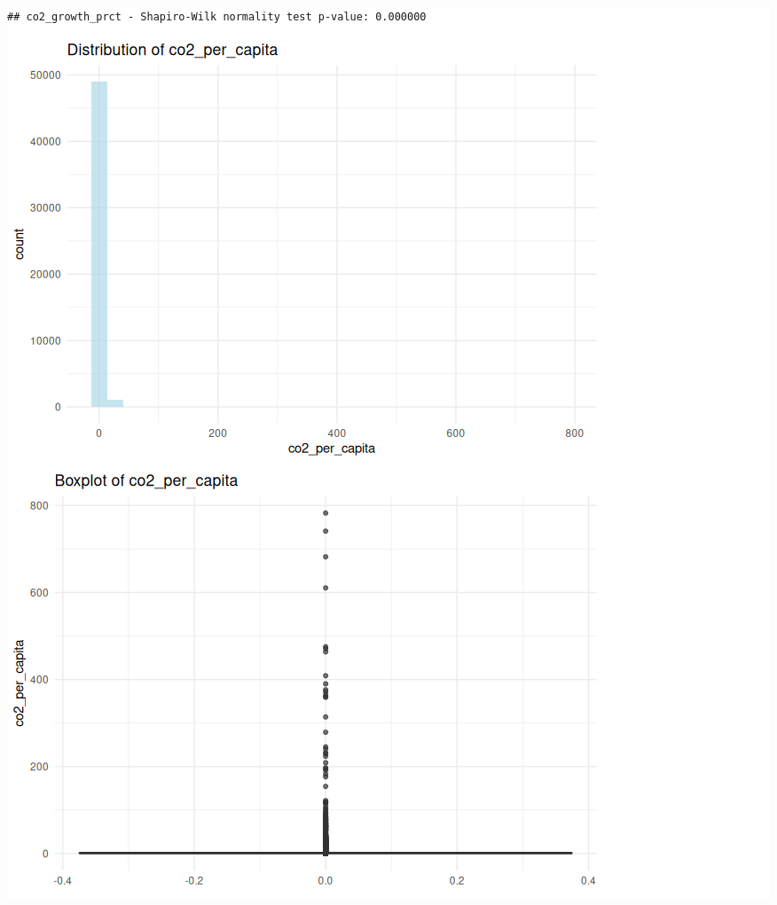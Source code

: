     ## co2_growth_prct - Shapiro-Wilk normality test p-value: 0.000000

![](r-notebook_files/figure-gfm/unnamed-chunk-8-31.png)![](r-notebook_files/figure-gfm/unnamed-chunk-8-32.png)
